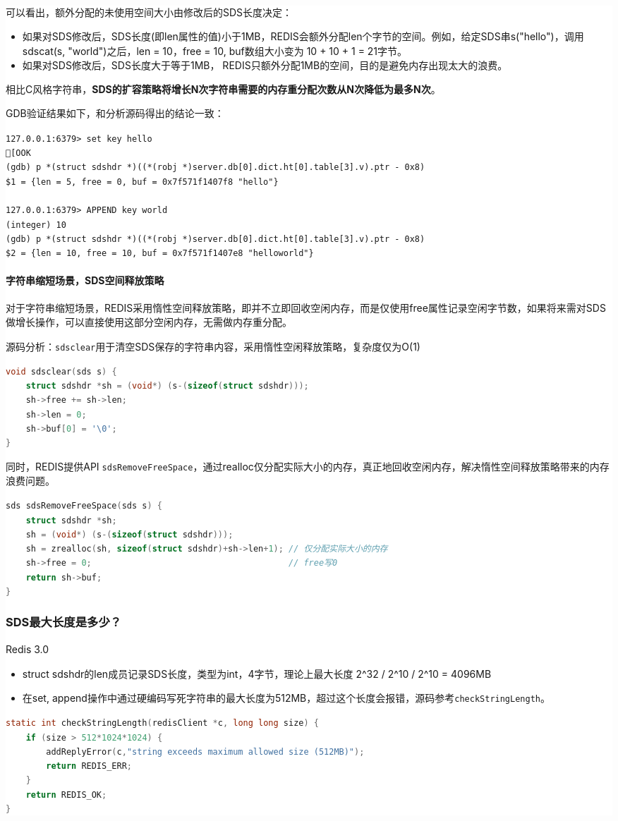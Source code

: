 可以看出，额外分配的未使用空间大小由修改后的SDS长度决定：

* 如果对SDS修改后，SDS长度(即len属性的值)小于1MB，REDIS会额外分配len个字节的空间。例如，给定SDS串s("hello")，调用sdscat(s, "world")之后，len = 10，free = 10, buf数组大小变为 10 + 10 + 1 = 21字节。
* 如果对SDS修改后，SDS长度大于等于1MB， REDIS只额外分配1MB的空间，目的是避免内存出现太大的浪费。

相比C风格字符串，**SDS的扩容策略将增长N次字符串需要的内存重分配次数从N次降低为最多N次**。

GDB验证结果如下，和分析源码得出的结论一致：

```
127.0.0.1:6379> set key hello
[OOK
(gdb) p *(struct sdshdr *)((*(robj *)server.db[0].dict.ht[0].table[3].v).ptr - 0x8)
$1 = {len = 5, free = 0, buf = 0x7f571f1407f8 "hello"}

127.0.0.1:6379> APPEND key world
(integer) 10
(gdb) p *(struct sdshdr *)((*(robj *)server.db[0].dict.ht[0].table[3].v).ptr - 0x8)
$2 = {len = 10, free = 10, buf = 0x7f571f1407e8 "helloworld"}
```

#### 字符串缩短场景，SDS空间释放策略<span id="jump8"></span>

对于字符串缩短场景，REDIS采用惰性空间释放策略，即并不立即回收空闲内存，而是仅使用free属性记录空闲字节数，如果将来需对SDS做增长操作，可以直接使用这部分空闲内存，无需做内存重分配。

源码分析：`sdsclear`用于清空SDS保存的字符串内容，采用惰性空闲释放策略，复杂度仅为O(1)

```c
void sdsclear(sds s) {
    struct sdshdr *sh = (void*) (s-(sizeof(struct sdshdr)));
    sh->free += sh->len;
    sh->len = 0;
    sh->buf[0] = '\0';
}
```

同时，REDIS提供API `sdsRemoveFreeSpace`，通过realloc仅分配实际大小的内存，真正地回收空闲内存，解决惰性空间释放策略带来的内存浪费问题。

```c
sds sdsRemoveFreeSpace(sds s) {
    struct sdshdr *sh;
    sh = (void*) (s-(sizeof(struct sdshdr)));
    sh = zrealloc(sh, sizeof(struct sdshdr)+sh->len+1);	// 仅分配实际大小的内存
    sh->free = 0;										// free写0
    return sh->buf;
}
```

### SDS最大长度是多少？<span id="jump9"></span>

Redis 3.0

* struct sdshdr的len成员记录SDS长度，类型为int，4字节，理论上最大长度 2^32 / 2^10 / 2^10 = 4096MB

* 在set, append操作中通过硬编码写死字符串的最大长度为512MB，超过这个长度会报错，源码参考`checkStringLength`。

```c
static int checkStringLength(redisClient *c, long long size) {
    if (size > 512*1024*1024) {
        addReplyError(c,"string exceeds maximum allowed size (512MB)");
        return REDIS_ERR;
    }
    return REDIS_OK;
}
```
